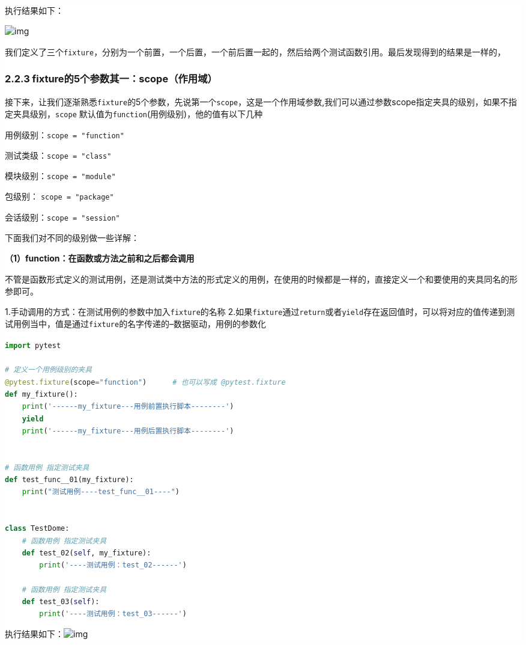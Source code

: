 执行结果如下：

![img](https://gitee.com/iscn/md_images/raw/master/%E6%93%8D%E4%BD%9C%E7%B3%BB%E7%BB%9F/1710329352265-4b30adff-cfd4-498f-b67e-8b11599babad.png)

我们定义了三个`fixture`，分别为一个前置，一个后置，一个前后置一起的，然后给两个测试函数引用。最后发现得到的结果是一样的，

### 2.2.3 fixture的5个参数其一：scope（作用域）

接下来，让我们逐渐熟悉`fixture`的5个参数，先说第一个`scope`，这是一个作用域参数,我们可以通过参数scope指定夹具的级别，如果不指定夹具级别，`scope` 默认值为`function`(用例级别)，他的值有以下几种

用例级别：`scope = "function"`

测试类级：`scope = "class"`

模块级别：`scope = "module"`

包级别： `scope = "package"`

会话级别：`scope = "session"`

下面我们对不同的级别做一些详解：

**（1）function：在函数或方法之前和之后都会调用**

不管是函数形式定义的测试用例，还是测试类中方法的形式定义的用例，在使用的时候都是一样的，直接定义一个和要使用的夹具同名的形参即可。

1.手动调用的方式：在测试用例的参数中加入`fixture`的名称
2.如果`fixture`通过`return`或者`yield`存在返回值时，可以将对应的值传递到测试用例当中，值是通过`fixture`的名字传递的–数据驱动，用例的参数化

```python
import pytest

# 定义一个用例级别的夹具
@pytest.fixture(scope="function")      # 也可以写成 @pytest.fixture
def my_fixture():
    print('------my_fixture---用例前置执行脚本--------')
    yield
    print('------my_fixture---用例后置执行脚本--------')


# 函数用例 指定测试夹具
def test_func__01(my_fixture):
    print("测试用例----test_func__01----")


class TestDome:
    # 函数用例 指定测试夹具
    def test_02(self, my_fixture):
        print('----测试用例：test_02------')

    # 函数用例 指定测试夹具
    def test_03(self):
        print('----测试用例：test_03------')
```

执行结果如下：![img](https://gitee.com/iscn/md_images/raw/master/%E6%93%8D%E4%BD%9C%E7%B3%BB%E7%BB%9F/1710387252906-a1ec1e57-7dc0-4892-9ae9-c428d35153a2.png)
